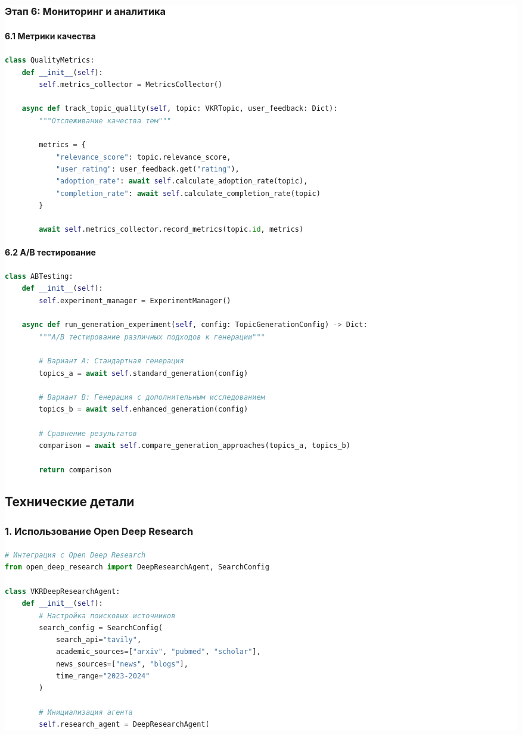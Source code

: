 ### Этап 6: Мониторинг и аналитика

#### 6.1 Метрики качества

```python
class QualityMetrics:
    def __init__(self):
        self.metrics_collector = MetricsCollector()
    
    async def track_topic_quality(self, topic: VKRTopic, user_feedback: Dict):
        """Отслеживание качества тем"""
        
        metrics = {
            "relevance_score": topic.relevance_score,
            "user_rating": user_feedback.get("rating"),
            "adoption_rate": await self.calculate_adoption_rate(topic),
            "completion_rate": await self.calculate_completion_rate(topic)
        }
        
        await self.metrics_collector.record_metrics(topic.id, metrics)
```

#### 6.2 A/B тестирование

```python
class ABTesting:
    def __init__(self):
        self.experiment_manager = ExperimentManager()
    
    async def run_generation_experiment(self, config: TopicGenerationConfig) -> Dict:
        """A/B тестирование различных подходов к генерации"""
        
        # Вариант A: Стандартная генерация
        topics_a = await self.standard_generation(config)
        
        # Вариант B: Генерация с дополнительным исследованием
        topics_b = await self.enhanced_generation(config)
        
        # Сравнение результатов
        comparison = await self.compare_generation_approaches(topics_a, topics_b)
        
        return comparison
```

## Технические детали

### 1. Использование Open Deep Research

```python
# Интеграция с Open Deep Research
from open_deep_research import DeepResearchAgent, SearchConfig

class VKRDeepResearchAgent:
    def __init__(self):
        # Настройка поисковых источников
        search_config = SearchConfig(
            search_api="tavily",
            academic_sources=["arxiv", "pubmed", "scholar"],
            news_sources=["news", "blogs"],
            time_range="2023-2024"
        )
        
        # Инициализация агента
        self.research_agent = DeepResearchAgent(
```